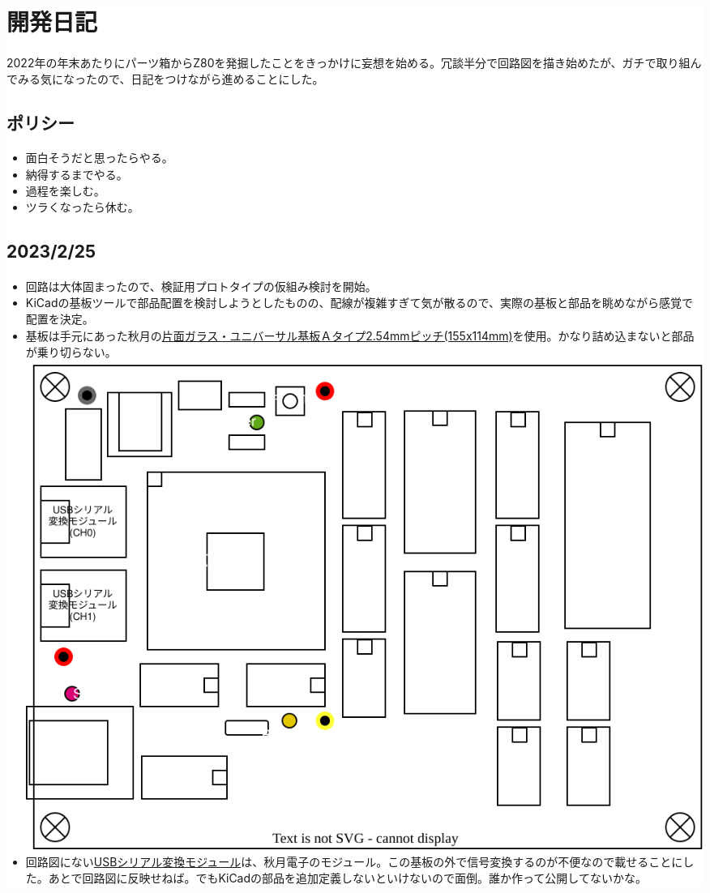 # 開発日記

2022年の年末あたりにパーツ箱からZ80を発掘したことをきっかけに妄想を始める。冗談半分で回路図を描き始めたが、ガチで取り組んでみる気になったので、日記をつけながら進めることにした。

## ポリシー
- 面白そうだと思ったらやる。
- 納得するまでやる。
- 過程を楽しむ。
- ツラくなったら休む。


## 2023/2/25
- 回路は大体固まったので、検証用プロトタイプの仮組み検討を開始。
- KiCadの基板ツールで部品配置を検討しようとしたものの、配線が複雑すぎて気が散るので、実際の基板と部品を眺めながら感覚で配置を決定。
- 基板は手元にあった秋月の[片面ガラス・ユニバーサル基板Ａタイプ2.54mmピッチ(155x114mm)](https://akizukidenshi.com/catalog/g/gP-04708/)を使用。かなり詰め込まないと部品が乗り切らない。  
 ![fig](Fig/PrototypeBoardLayout.drawio.svg)
- 回路図にない[USBシリアル変換モジュール](https://akizukidenshi.com/catalog/g/gK-14745/)は、秋月電子のモジュール。この基板の外で信号変換するのが不便なので載せることにした。あとで回路図に反映せねば。でもKiCadの部品を追加定義しないといけないので面倒。誰か作って公開してないかな。
